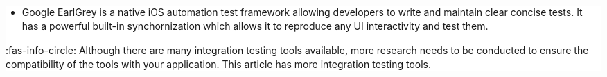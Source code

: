 - [Google EarlGrey](https://google.github.io/EarlGrey/) is a native iOS automation test framework allowing developers to write and maintain clear concise tests. 
It has a powerful built-in synchornization which allows it to reproduce any UI interactivity and test them.

:fas-info-circle: Although there are many integration testing tools available, more research needs to be conducted to ensure the compatibility of the tools with your application. [This article](https://www.softwaretestinghelp.com/integration-testing-tools/) has more integration testing tools.

</div>
